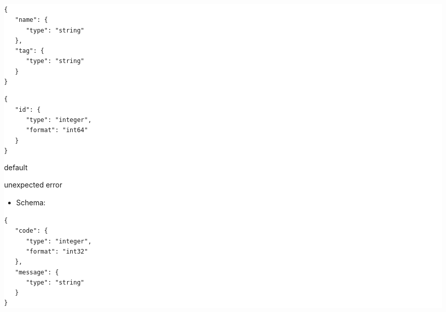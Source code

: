 
<pre><code>{
   "name": {
      "type": "string"
   },
   "tag": {
      "type": "string"
   }
}</code></pre>








<pre><code>{
   "id": {
      "type": "integer",
      "format": "int64"
   }
}</code></pre>
















</td>
</tr><tr>
<td>default</td>
<td><p>unexpected error</p>


- Schema: 


<pre><code>{
   "code": {
      "type": "integer",
      "format": "int32"
   },
   "message": {
      "type": "string"
   }
}</code></pre>












